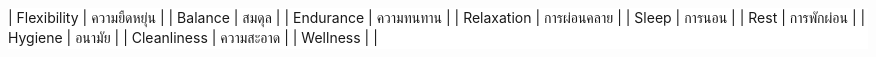 | Flexibility | ความยืดหยุ่น |
| Balance | สมดุล |
| Endurance | ความทนทาน |
| Relaxation | การผ่อนคลาย |
| Sleep | การนอน |
| Rest | การพักผ่อน |
| Hygiene | อนามัย |
| Cleanliness | ความสะอาด |
| Wellness |  |














